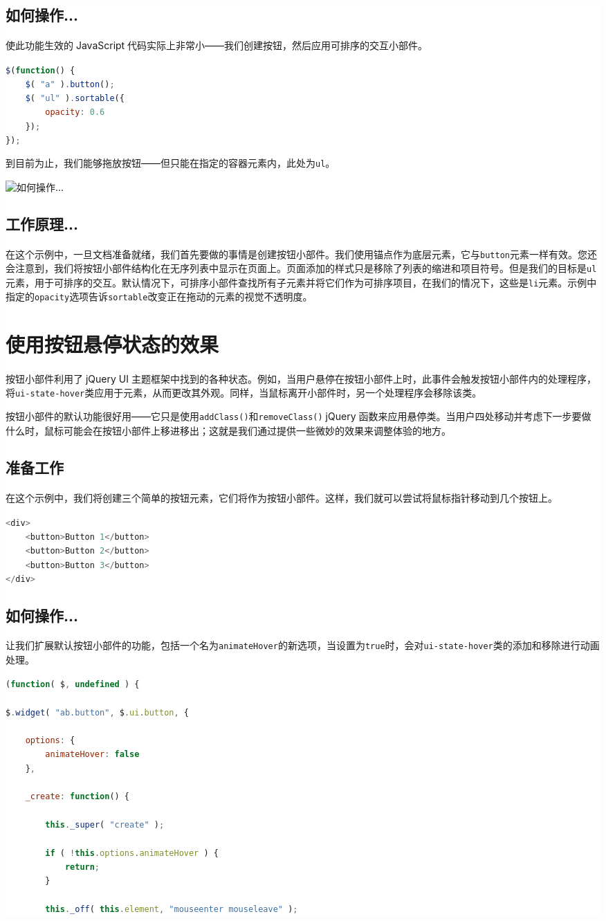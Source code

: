 ## 如何操作...

使此功能生效的 JavaScript 代码实际上非常小——我们创建按钮，然后应用可排序的交互小部件。

```js
$(function() {
    $( "a" ).button();
    $( "ul" ).sortable({
        opacity: 0.6
    });
});
```

到目前为止，我们能够拖放按钮——但只能在指定的容器元素内，此处为`ul`。

![如何操作...](https://github.com/OpenDocCN/freelearn-jquery-zh/raw/master/docs/jqui-cb/img/2186_03_07.jpg)

## 工作原理...

在这个示例中，一旦文档准备就绪，我们首先要做的事情是创建按钮小部件。我们使用锚点作为底层元素，它与`button`元素一样有效。您还会注意到，我们将按钮小部件结构化在无序列表中显示在页面上。页面添加的样式只是移除了列表的缩进和项目符号。但是我们的目标是`ul`元素，用于可排序的交互。默认情况下，可排序小部件查找所有子元素并将它们作为可排序项目，在我们的情况下，这些是`li`元素。示例中指定的`opacity`选项告诉`sortable`改变正在拖动的元素的视觉不透明度。

# 使用按钮悬停状态的效果

按钮小部件利用了 jQuery UI 主题框架中找到的各种状态。例如，当用户悬停在按钮小部件上时，此事件会触发按钮小部件内的处理程序，将`ui-state-hover`类应用于元素，从而更改其外观。同样，当鼠标离开小部件时，另一个处理程序会移除该类。

按钮小部件的默认功能很好用——它只是使用`addClass()`和`removeClass()` jQuery 函数来应用悬停类。当用户四处移动并考虑下一步要做什么时，鼠标可能会在按钮小部件上移进移出；这就是我们通过提供一些微妙的效果来调整体验的地方。

## 准备工作

在这个示例中，我们将创建三个简单的按钮元素，它们将作为按钮小部件。这样，我们就可以尝试将鼠标指针移动到几个按钮上。

```js
<div>
    <button>Button 1</button>
    <button>Button 2</button>
    <button>Button 3</button>
</div>
```

## 如何操作...

让我们扩展默认按钮小部件的功能，包括一个名为`animateHover`的新选项，当设置为`true`时，会对`ui-state-hover`类的添加和移除进行动画处理。

```js
(function( $, undefined ) {

$.widget( "ab.button", $.ui.button, {

    options: {
        animateHover: false 
    },

    _create: function() {

        this._super( "create" );

        if ( !this.options.animateHover ) {
            return;
        }

        this._off( this.element, "mouseenter mouseleave" );
```